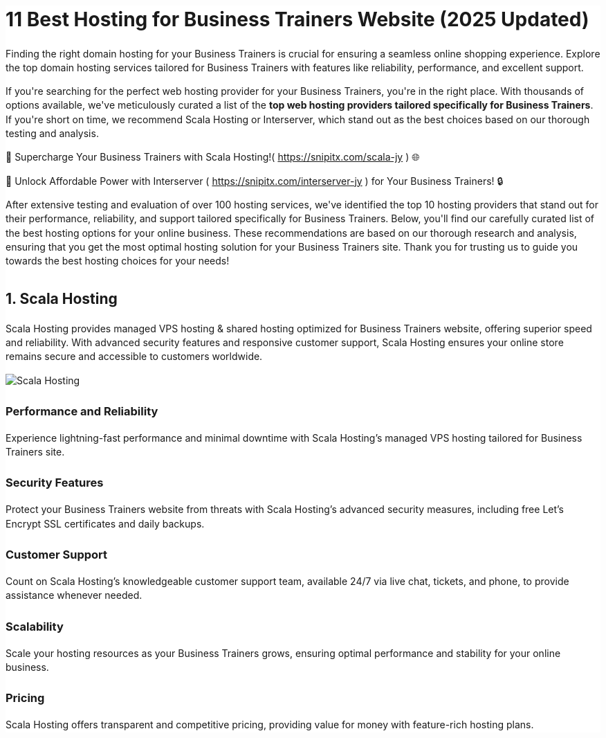 # 11 Best Hosting for Business Trainers Website (2025 Updated)

Finding the right domain hosting for your Business Trainers is crucial for ensuring a seamless online shopping experience. Explore the top domain hosting services tailored for Business Trainers with features like reliability, performance, and excellent support.

If you're searching for the perfect web hosting provider for your Business Trainers, you're in the right place. With thousands of options available, we've meticulously curated a list of the **top web hosting providers tailored specifically for Business Trainers**. If you're short on time, we recommend Scala Hosting or Interserver, which stand out as the best choices based on our thorough testing and analysis.

🚀 Supercharge Your Business Trainers with Scala Hosting!( https://snipitx.com/scala-jy ) 🌐 

💸 Unlock Affordable Power with Interserver ( https://snipitx.com/interserver-jy ) for Your Business Trainers! 🔒

After extensive testing and evaluation of over 100 hosting services, we've identified the top 10 hosting providers that stand out for their performance, reliability, and support tailored specifically for Business Trainers. Below, you'll find our carefully curated list of the best hosting options for your online business. These recommendations are based on our thorough research and analysis, ensuring that you get the most optimal hosting solution for your Business Trainers site. Thank you for trusting us to guide you towards the best hosting choices for your needs!

## 1. Scala Hosting

Scala Hosting provides managed VPS hosting & shared hosting optimized for Business Trainers website, offering superior speed and reliability. With advanced security features and responsive customer support, Scala Hosting ensures your online store remains secure and accessible to customers worldwide.

![Scala Hosting](https://i.imgur.com/uJ5JIK3.png "Scala Web Hosting")

### Performance and Reliability
Experience lightning-fast performance and minimal downtime with Scala Hosting’s managed VPS hosting tailored for Business Trainers site.

### Security Features
Protect your Business Trainers website from threats with Scala Hosting’s advanced security measures, including free Let’s Encrypt SSL certificates and daily backups.

### Customer Support
Count on Scala Hosting’s knowledgeable customer support team, available 24/7 via live chat, tickets, and phone, to provide assistance whenever needed.

### Scalability
Scale your hosting resources as your Business Trainers grows, ensuring optimal performance and stability for your online business.

### Pricing
Scala Hosting offers transparent and competitive pricing, providing value for money with feature-rich hosting plans.
